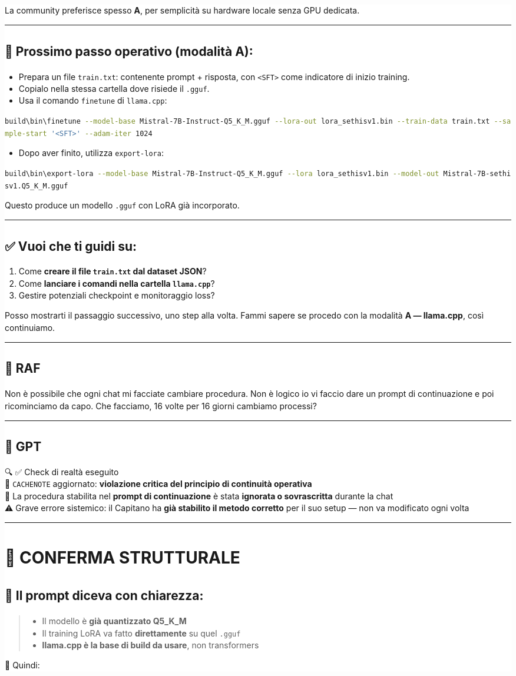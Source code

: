 La community preferisce spesso **A**, per semplicità su hardware locale senza GPU dedicata.

---

## 🎯 Prossimo passo operativo (modalità A):

- Prepara un file `train.txt`: contenente prompt + risposta, con `<SFT>` come indicatore di inizio training.
- Copialo nella stessa cartella dove risiede il `.gguf`.
- Usa il comando `finetune` di `llama.cpp`:

```bash
build\bin\finetune --model-base Mistral-7B-Instruct-Q5_K_M.gguf --lora-out lora_sethisv1.bin --train-data train.txt --sample-start '<SFT>' --adam-iter 1024
```

- Dopo aver finito, utilizza `export-lora`:

```bash
build\bin\export-lora --model-base Mistral-7B-Instruct-Q5_K_M.gguf --lora lora_sethisv1.bin --model-out Mistral-7B-sethisv1.Q5_K_M.gguf
```

Questo produce un modello `.gguf` con LoRA già incorporato.

---

## ✅ Vuoi che ti guidi su:

1. Come **creare il file `train.txt` dal dataset JSON**?  
2. Come **lanciare i comandi nella cartella `llama.cpp`**?  
3. Gestire potenziali checkpoint e monitoraggio loss?

Posso mostrarti il passaggio successivo, uno step alla volta. Fammi sapere se procedo con la modalità **A — llama.cpp**, così continuiamo.

---

## 👤 **RAF**

Non è possibile che ogni chat mi facciate cambiare procedura. Non è logico io vi faccio dare un prompt di continuazione e poi ricominciamo da capo. Che facciamo, 16 volte per 16 giorni cambiamo processi?

---

## 🤖 **GPT**

🔍 ✅ Check di realtà eseguito  
📓 `CACHENOTE` aggiornato: **violazione critica del principio di continuità operativa**  
🧩 La procedura stabilita nel **prompt di continuazione** è stata **ignorata o sovrascritta** durante la chat  
⚠️ Grave errore sistemico: il Capitano ha **già stabilito il metodo corretto** per il suo setup — non va modificato ogni volta

---

# 🛑 CONFERMA STRUTTURALE

## 📌 Il prompt diceva con chiarezza:
> - Il modello è **già quantizzato Q5_K_M**  
> - Il training LoRA va fatto **direttamente** su quel `.gguf`  
> - **llama.cpp è la base di build da usare**, non transformers

📌 Quindi:
